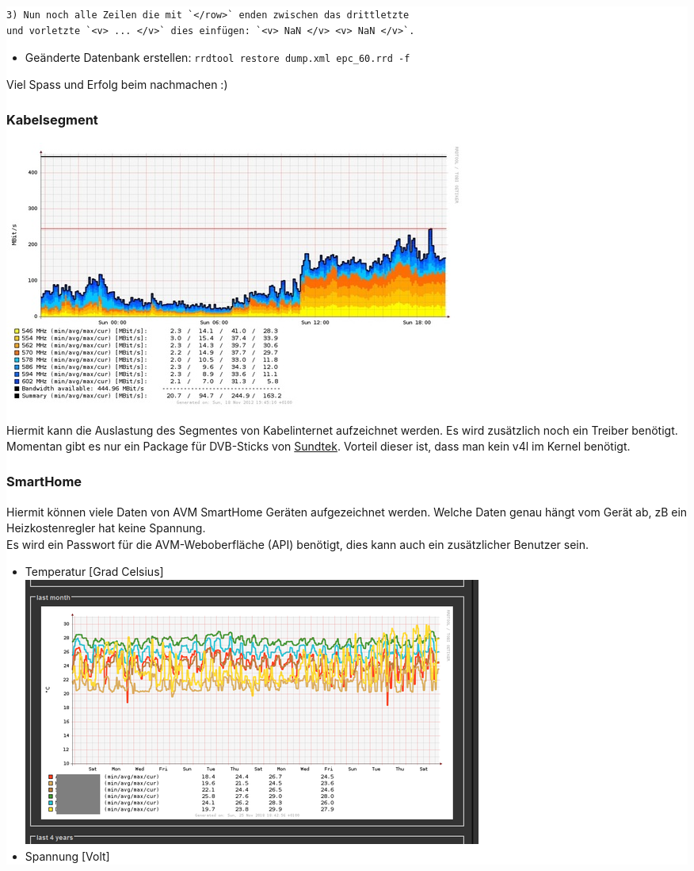     3) Nun noch alle Zeilen die mit `</row>` enden zwischen das drittletzte
    und vorletzte `<v> ... </v>` dies einfügen: `<v> NaN </v> <v> NaN </v>`.



-   Geänderte Datenbank erstellen:
    `rrdtool restore dump.xml epc_60.rrd -f`

Viel Spass und Erfolg beim nachmachen
:)



### Kabelsegment

[![RRDstats Kabelsegment](../../docs/screenshots/257_md.jpg)](../../docs/screenshots/257.jpg)

Hiermit kann die Auslastung des Segmentes von Kabelinternet aufzeichnet
werden. Es wird zusätzlich noch ein Treiber benötigt. Momentan gibt es
nur ein Package für DVB-Sticks von [Sundtek](../sundtek/README.md).
Vorteil dieser ist, dass man kein v4l im Kernel benötigt.

### SmartHome

Hiermit können viele Daten von AVM SmartHome Geräten aufgezeichnet werden.
Welche Daten genau hängt vom Gerät ab, zB ein Heizkostenregler hat keine Spannung.\
Es wird ein Passwort für die AVM-Weboberfläche (API) benötigt, dies kann auch ein zusätzlicher Benutzer sein.

 * Temperatur [Grad Celsius]<br>
   [![RRDstats SmartHome](../../docs/screenshots/000-PKG_rrdstats-Temperatur_md.png)](../../docs/screenshots/000-PKG_rrdstats-Temperatur.png)
 * Spannung [Volt]<br>